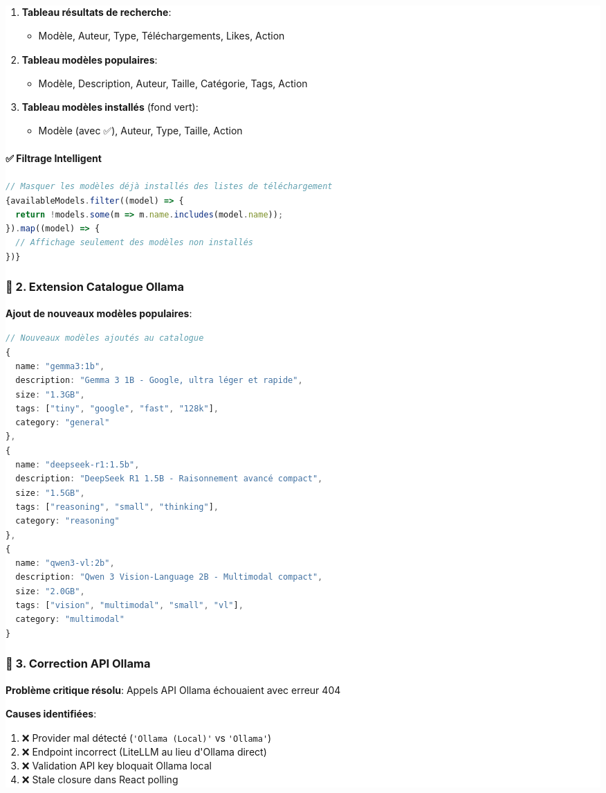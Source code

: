 1. **Tableau résultats de recherche**:
   - Modèle, Auteur, Type, Téléchargements, Likes, Action

2. **Tableau modèles populaires**:
   - Modèle, Description, Auteur, Taille, Catégorie, Tags, Action

3. **Tableau modèles installés** (fond vert):
   - Modèle (avec ✅), Auteur, Type, Taille, Action

#### ✅ Filtrage Intelligent
```typescript
// Masquer les modèles déjà installés des listes de téléchargement
{availableModels.filter((model) => {
  return !models.some(m => m.name.includes(model.name));
}).map((model) => {
  // Affichage seulement des modèles non installés
})}
```

### 🦙 2. Extension Catalogue Ollama

**Ajout de nouveaux modèles populaires**:

```typescript
// Nouveaux modèles ajoutés au catalogue
{
  name: "gemma3:1b",
  description: "Gemma 3 1B - Google, ultra léger et rapide",
  size: "1.3GB",
  tags: ["tiny", "google", "fast", "128k"],
  category: "general"
},
{
  name: "deepseek-r1:1.5b", 
  description: "DeepSeek R1 1.5B - Raisonnement avancé compact",
  size: "1.5GB",
  tags: ["reasoning", "small", "thinking"],
  category: "reasoning"
},
{
  name: "qwen3-vl:2b",
  description: "Qwen 3 Vision-Language 2B - Multimodal compact", 
  size: "2.0GB",
  tags: ["vision", "multimodal", "small", "vl"],
  category: "multimodal"
}
```

### 🔧 3. Correction API Ollama

**Problème critique résolu**: Appels API Ollama échouaient avec erreur 404

**Causes identifiées**:
1. ❌ Provider mal détecté (`'Ollama (Local)'` vs `'Ollama'`)
2. ❌ Endpoint incorrect (LiteLLM au lieu d'Ollama direct)
3. ❌ Validation API key bloquait Ollama local
4. ❌ Stale closure dans React polling
